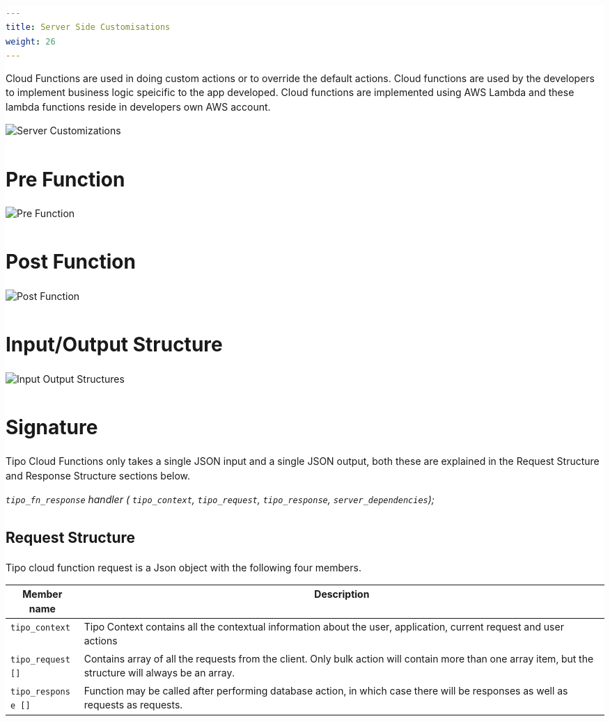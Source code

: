 ```yaml
---
title: Server Side Customisations
weight: 26
---
```

  
Cloud Functions are used in doing custom actions or to override the default actions. Cloud functions are used by the developers to implement business logic speicific to the app developed. Cloud functions are implemented using AWS Lambda and these lambda functions reside in developers own AWS account.

![Server Customizations](/images/developer/ServerCustomisations.png)

# Pre Function

![Pre Function](/images/developer/PreFunction.png)

# Post Function

![Post Function](/images/developer/PostFunction.png)


# Input/Output Structure 

![Input Output Structures](/images/developer/InputOutput.png)



# Signature #

Tipo Cloud Functions only takes a single JSON input and a single JSON output, both these are explained in the Request Structure and Response Structure sections below.

  *`tipo_fn_response` handler ( `tipo_context`, `tipo_request`, `tipo_response`, `server_dependencies`);*

## Request Structure ##
 
Tipo cloud function request is a Json object with the following four members.

Member name | Description
------------ | ---------------
`tipo_context` | Tipo Context contains all the contextual information about the user, application, current request and user actions
`tipo_request []` | Contains array of all the requests from the client. Only bulk action will contain more than one array item, but the structure will always be an array.
`tipo_response []`| Function may be called after performing database action, in which case there will be responses as well as requests as requests.
